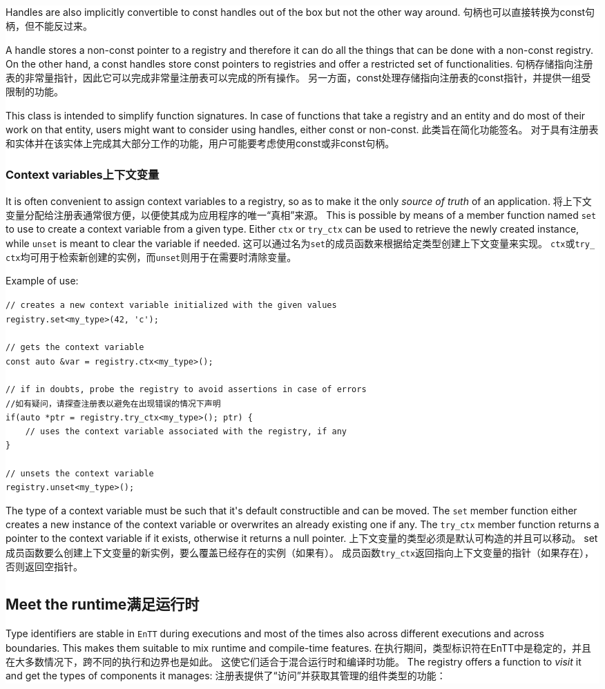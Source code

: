 Handles are also implicitly convertible to const handles out of the box but not the other way around.
句柄也可以直接转换为const句柄，但不能反过来。

A handle stores a non-const pointer to a registry and therefore it can do all the things that can be done with a non-const registry. On the other hand, a const handles store const pointers to registries and offer a restricted set of functionalities.
句柄存储指向注册表的非常量指针，因此它可以完成非常量注册表可以完成的所有操作。 另一方面，const处理存储指向注册表的const指针，并提供一组受限制的功能。

This class is intended to simplify function signatures. In case of functions that take a registry and an entity and do most of their work on that entity, users might want to consider using handles, either const or non-const.
此类旨在简化功能签名。 对于具有注册表和实体并在该实体上完成其大部分工作的功能，用户可能要考虑使用const或非const句柄。

### Context variables上下文变量

It is often convenient to assign context variables to a registry, so as to make it the only *source of truth* of an application.
将上下文变量分配给注册表通常很方便，以便使其成为应用程序的唯一“真相”来源。
This is possible by means of a member function named `set` to use to create a context variable from a given type. Either `ctx` or `try_ctx` can be used to retrieve the newly created instance, while `unset` is meant to clear the variable if needed.
这可以通过名为`set`的成员函数来根据给定类型创建上下文变量来实现。 `ctx`或`try_ctx`均可用于检索新创建的实例，而`unset`则用于在需要时清除变量。

Example of use:

```
// creates a new context variable initialized with the given values
registry.set<my_type>(42, 'c');

// gets the context variable
const auto &var = registry.ctx<my_type>();

// if in doubts, probe the registry to avoid assertions in case of errors
//如有疑问，请探查注册表以避免在出现错误的情况下声明
if(auto *ptr = registry.try_ctx<my_type>(); ptr) {
    // uses the context variable associated with the registry, if any
}

// unsets the context variable
registry.unset<my_type>();

```

The type of a context variable must be such that it's default constructible and can be moved. The `set` member function either creates a new instance of the context variable or overwrites an already existing one if any. The `try_ctx` member function returns a pointer to the context variable if it exists, otherwise it returns a null pointer.
上下文变量的类型必须是默认可构造的并且可以移动。 set成员函数要么创建上下文变量的新实例，要么覆盖已经存在的实例（如果有）。 成员函数`try_ctx`返回指向上下文变量的指针（如果存在），否则返回空指针。

## Meet the runtime满足运行时

Type identifiers are stable in `EnTT` during executions and most of the times also across different executions and across boundaries. This makes them suitable to mix runtime and compile-time features.
在执行期间，类型标识符在EnTT中是稳定的，并且在大多数情况下，跨不同的执行和边界也是如此。 这使它们适合于混合运行时和编译时功能。
The registry offers a function to *visit* it and get the types of components it manages:
注册表提供了“访问”并获取其管理的组件类型的功能：
